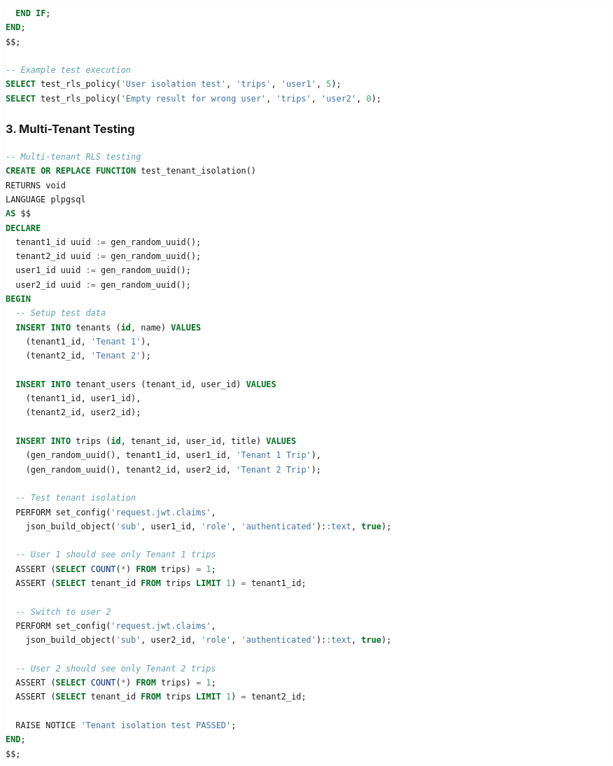 ```sql
  END IF;
END;
$$;

-- Example test execution
SELECT test_rls_policy('User isolation test', 'trips', 'user1', 5);
SELECT test_rls_policy('Empty result for wrong user', 'trips', 'user2', 0);
```

### **3. Multi-Tenant Testing**

```sql
-- Multi-tenant RLS testing
CREATE OR REPLACE FUNCTION test_tenant_isolation()
RETURNS void
LANGUAGE plpgsql
AS $$
DECLARE
  tenant1_id uuid := gen_random_uuid();
  tenant2_id uuid := gen_random_uuid();
  user1_id uuid := gen_random_uuid();
  user2_id uuid := gen_random_uuid();
BEGIN
  -- Setup test data
  INSERT INTO tenants (id, name) VALUES 
    (tenant1_id, 'Tenant 1'),
    (tenant2_id, 'Tenant 2');
    
  INSERT INTO tenant_users (tenant_id, user_id) VALUES
    (tenant1_id, user1_id),
    (tenant2_id, user2_id);
    
  INSERT INTO trips (id, tenant_id, user_id, title) VALUES
    (gen_random_uuid(), tenant1_id, user1_id, 'Tenant 1 Trip'),
    (gen_random_uuid(), tenant2_id, user2_id, 'Tenant 2 Trip');
  
  -- Test tenant isolation
  PERFORM set_config('request.jwt.claims',
    json_build_object('sub', user1_id, 'role', 'authenticated')::text, true);
    
  -- User 1 should see only Tenant 1 trips
  ASSERT (SELECT COUNT(*) FROM trips) = 1;
  ASSERT (SELECT tenant_id FROM trips LIMIT 1) = tenant1_id;
  
  -- Switch to user 2
  PERFORM set_config('request.jwt.claims',
    json_build_object('sub', user2_id, 'role', 'authenticated')::text, true);
    
  -- User 2 should see only Tenant 2 trips
  ASSERT (SELECT COUNT(*) FROM trips) = 1;
  ASSERT (SELECT tenant_id FROM trips LIMIT 1) = tenant2_id;
  
  RAISE NOTICE 'Tenant isolation test PASSED';
END;
$$;
```
